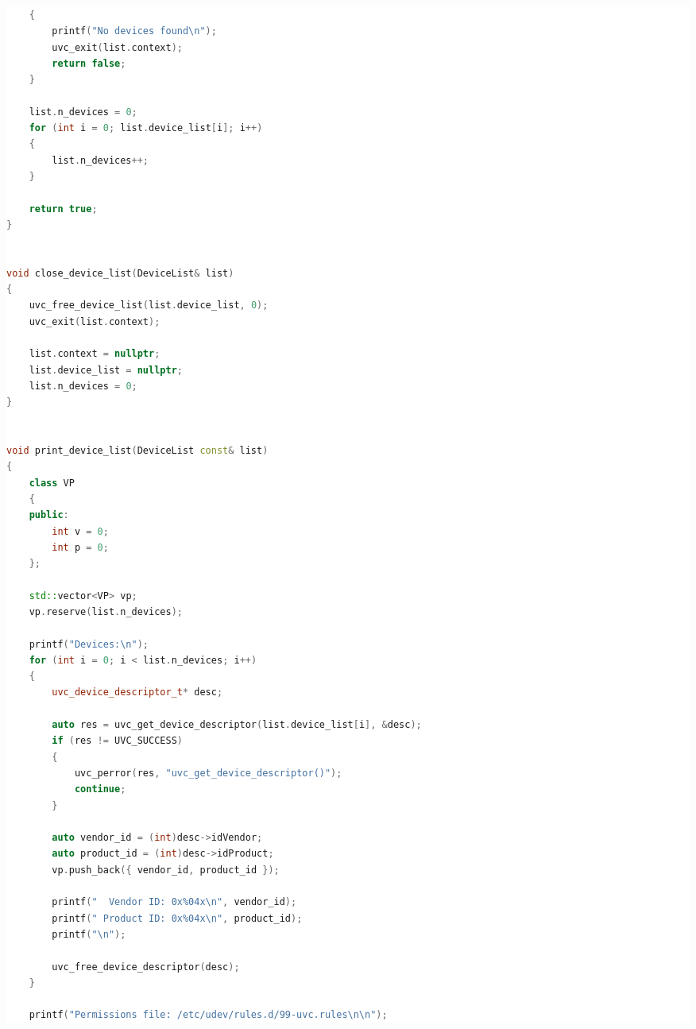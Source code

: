 ```cpp
    {
        printf("No devices found\n");
        uvc_exit(list.context);
        return false;
    }

    list.n_devices = 0;
    for (int i = 0; list.device_list[i]; i++)
    {
        list.n_devices++;
    }

    return true;
}


void close_device_list(DeviceList& list)
{
    uvc_free_device_list(list.device_list, 0);
    uvc_exit(list.context);

    list.context = nullptr;
    list.device_list = nullptr;
    list.n_devices = 0;
}


void print_device_list(DeviceList const& list)
{
    class VP
    {
    public:
        int v = 0;
        int p = 0;
    };

    std::vector<VP> vp;
    vp.reserve(list.n_devices);    

    printf("Devices:\n");
    for (int i = 0; i < list.n_devices; i++)
    {
        uvc_device_descriptor_t* desc;

        auto res = uvc_get_device_descriptor(list.device_list[i], &desc);
        if (res != UVC_SUCCESS)
        {
            uvc_perror(res, "uvc_get_device_descriptor()");
            continue;
        }

        auto vendor_id = (int)desc->idVendor;
        auto product_id = (int)desc->idProduct;
        vp.push_back({ vendor_id, product_id });

        printf("  Vendor ID: 0x%04x\n", vendor_id);
        printf(" Product ID: 0x%04x\n", product_id);
        printf("\n");

        uvc_free_device_descriptor(desc);
    }

    printf("Permissions file: /etc/udev/rules.d/99-uvc.rules\n\n");
```